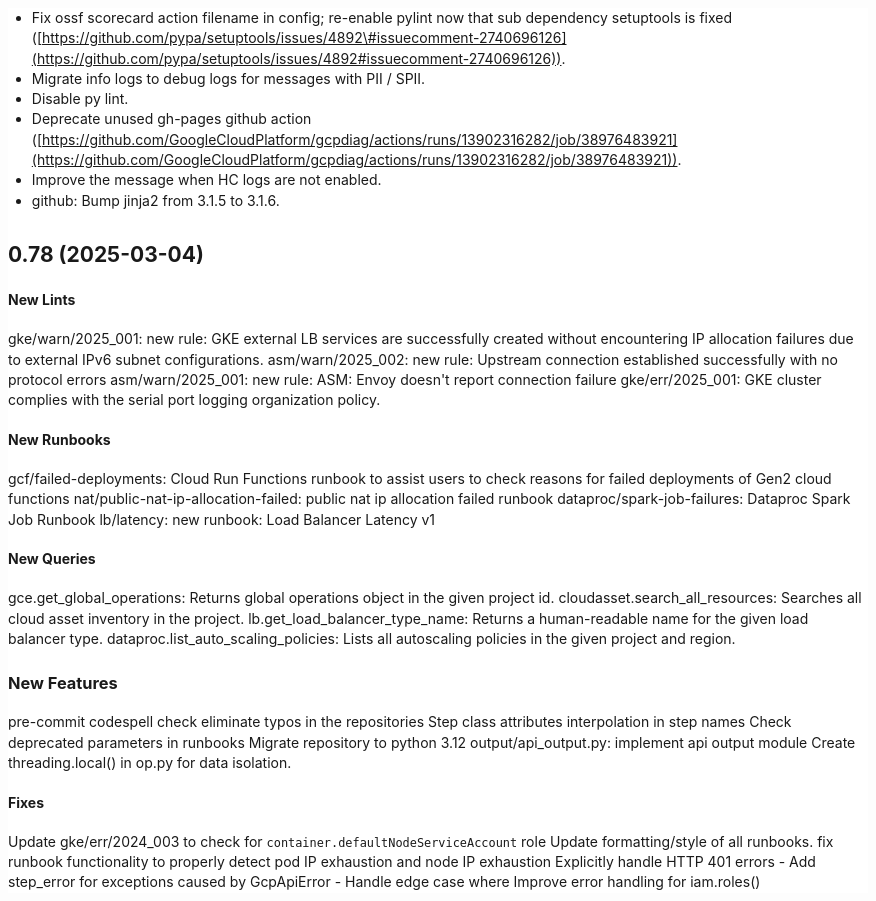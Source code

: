 - Fix ossf scorecard action filename in config; re-enable pylint now that sub dependency setuptools is fixed ([https://github.com/pypa/setuptools/issues/4892\#issuecomment-2740696126](https://github.com/pypa/setuptools/issues/4892#issuecomment-2740696126)).
- Migrate info logs to debug logs for messages with PII / SPII.
- Disable py lint.
- Deprecate unused gh-pages github action ([https://github.com/GoogleCloudPlatform/gcpdiag/actions/runs/13902316282/job/38976483921](https://github.com/GoogleCloudPlatform/gcpdiag/actions/runs/13902316282/job/38976483921)).
- Improve the message when HC logs are not enabled.
- github: Bump jinja2 from 3.1.5 to 3.1.6.

## 0.78 (2025-03-04)

#### New Lints

gke/warn/2025\_001: new rule: GKE external LB services are successfully created without encountering IP allocation failures due to external IPv6 subnet configurations.
asm/warn/2025\_002: new rule: Upstream connection established successfully with no protocol errors
asm/warn/2025\_001: new rule: ASM: Envoy doesn't report connection failure
gke/err/2025\_001: GKE cluster complies with the serial port logging organization policy.

#### New Runbooks

gcf/failed-deployments: Cloud Run Functions runbook to assist users to check reasons for failed deployments of Gen2 cloud functions
nat/public-nat-ip-allocation-failed: public nat ip allocation failed runbook
dataproc/spark-job-failures: Dataproc Spark Job Runbook
lb/latency: new runbook: Load Balancer Latency v1

#### New Queries

gce.get\_global\_operations: Returns global operations object in the given project id.
cloudasset.search\_all\_resources: Searches all cloud asset inventory in the project.
lb.get\_load\_balancer\_type\_name: Returns a human-readable name for the given load balancer type.
dataproc.list\_auto\_scaling\_policies: Lists all autoscaling policies in the given project and region.

### New Features

pre-commit codespell check eliminate typos in the repositories
Step class attributes interpolation in step names
Check deprecated parameters in runbooks
Migrate repository to python 3.12
output/api\_output.py: implement api output module
Create threading.local() in op.py for data isolation.

#### Fixes

Update gke/err/2024\_003 to check for `container.defaultNodeServiceAccount` role
Update formatting/style of all runbooks.
fix runbook functionality to properly detect pod IP exhaustion and node IP exhaustion
Explicitly handle HTTP 401 errors - Add step_error for exceptions caused by GcpApiError - Handle edge case where
Improve error handling for iam.roles()
